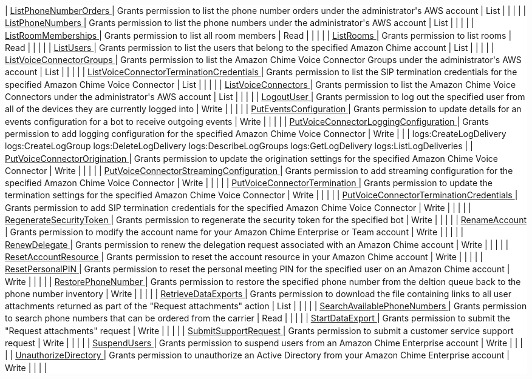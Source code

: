 |   [ ListPhoneNumberOrders ](https://docs.aws.amazon.com/chime/latest/APIReference/API_ListPhoneNumberOrders.html)  | Grants permission to list the phone number orders under the administrator's AWS account | List |  |  |  | 
|   [ ListPhoneNumbers ](https://docs.aws.amazon.com/chime/latest/APIReference/API_ListPhoneNumbers.html)  | Grants permission to list the phone numbers under the administrator's AWS account | List |  |  |  | 
|   [ ListRoomMemberships ](API_ListRoomMemberships.html)  | Grants permission to list all room members | Read |  |  |  | 
|   [ ListRooms ](API_ListRooms.html)  | Grants permission to list rooms | Read |  |  |  | 
|   [ ListUsers ](https://docs.aws.amazon.com/chime/latest/APIReference/API_ListUsers.html)  | Grants permission to list the users that belong to the specified Amazon Chime account | List |  |  |  | 
|   [ ListVoiceConnectorGroups ](https://docs.aws.amazon.com/chime/latest/APIReference/API_ListVoiceConnectorGroups.html)  | Grants permission to list the Amazon Chime Voice Connector Groups under the administrator's AWS account | List |  |  |  | 
|   [ ListVoiceConnectorTerminationCredentials ](https://docs.aws.amazon.com/chime/latest/APIReference/API_ListVoiceConnectorTerminationCredentials.html)  | Grants permission to list the SIP termination credentials for the specified Amazon Chime Voice Connector | List |  |  |  | 
|   [ ListVoiceConnectors ](https://docs.aws.amazon.com/chime/latest/APIReference/API_ListVoiceConnectors.html)  | Grants permission to list the Amazon Chime Voice Connectors under the administrator's AWS account | List |  |  |  | 
|   [ LogoutUser ](https://docs.aws.amazon.com/chime/latest/APIReference/API_LogoutUser.html)  | Grants permission to log out the specified user from all of the devices they are currently logged into | Write |  |  |  | 
|   [ PutEventsConfiguration ](API_PutEventsConfiguration.html)  | Grants permission to update details for an events configuration for a bot to receive outgoing events | Write |  |  |  | 
|   [ PutVoiceConnectorLoggingConfiguration ](https://docs.aws.amazon.com/chime/latest/APIReference/API_PutVoiceConnectorLoggingConfiguration.html)  | Grants permission to add logging configuration for the specified Amazon Chime Voice Connector | Write |  |  |   logs:CreateLogDelivery   logs:CreateLogGroup   logs:DeleteLogDelivery   logs:DescribeLogGroups   logs:GetLogDelivery   logs:ListLogDeliveries   | 
|   [ PutVoiceConnectorOrigination ](https://docs.aws.amazon.com/chime/latest/APIReference/API_PutVoiceConnectorOrigination.html)  | Grants permission to update the origination settings for the specified Amazon Chime Voice Connector | Write |  |  |  | 
|   [ PutVoiceConnectorStreamingConfiguration ](https://docs.aws.amazon.com/chime/latest/APIReference/API_PutVoiceConnectorStreamingConfiguration.html)  | Grants permission to add streaming configuration for the specified Amazon Chime Voice Connector | Write |  |  |  | 
|   [ PutVoiceConnectorTermination ](https://docs.aws.amazon.com/chime/latest/APIReference/API_PutVoiceConnectorTermination.html)  | Grants permission to update the termination settings for the specified Amazon Chime Voice Connector | Write |  |  |  | 
|   [ PutVoiceConnectorTerminationCredentials ](https://docs.aws.amazon.com/chime/latest/APIReference/API_PutVoiceConnectorTerminationCredentials.html)  | Grants permission to add SIP termination credentials for the specified Amazon Chime Voice Connector | Write |  |  |  | 
|   [ RegenerateSecurityToken ](API_RegenerateSecurityToken.html)  | Grants permission to regenerate the security token for the specified bot | Write |  |  |  | 
|   [ RenameAccount ](https://docs.aws.amazon.com/chime/latest/ag/rename-account.html)  | Grants permission to modify the account name for your Amazon Chime Enterprise or Team account | Write |  |  |  | 
|   [ RenewDelegate ](https://docs.aws.amazon.com/chime/latest/ag/control-access.html)  | Grants permission to renew the delegation request associated with an Amazon Chime account | Write |  |  |  | 
|   [ ResetAccountResource ](https://docs.aws.amazon.com/chime/latest/ag/control-access.html)  | Grants permission to reset the account resource in your Amazon Chime account | Write |  |  |  | 
|   [ ResetPersonalPIN ](https://docs.aws.amazon.com/chime/latest/APIReference/API_ResetPersonalPIN.html)  | Grants permission to reset the personal meeting PIN for the specified user on an Amazon Chime account | Write |  |  |  | 
|   [ RestorePhoneNumber ](https://docs.aws.amazon.com/chime/latest/APIReference/API_RestorePhoneNumber.html)  | Grants permission to restore the specified phone number from the deltion queue back to the phone number inventory | Write |  |  |  | 
|   [ RetrieveDataExports ](https://docs.aws.amazon.com/chime/latest/ag/request-attachments.html)  | Grants permission to download the file containing links to all user attachments returned as part of the "Request attachments" action | List |  |  |  | 
|   [ SearchAvailablePhoneNumbers ](https://docs.aws.amazon.com/chime/latest/APIReference/API_SearchAvailablePhoneNumbers.html)  | Grants permission to search phone numbers that can be ordered from the carrier | Read |  |  |  | 
|   [ StartDataExport ](https://docs.aws.amazon.com/chime/latest/ag/request-attachments.html)  | Grants permission to submit the "Request attachments" request | Write |  |  |  | 
|   [ SubmitSupportRequest ](https://docs.aws.amazon.com/chime/latest/ag/chime-getting-admin-support.html)  | Grants permission to submit a customer service support request | Write |  |  |  | 
|   [ SuspendUsers ](https://docs.aws.amazon.com/chime/latest/ag/manage-access.html)  | Grants permission to suspend users from an Amazon Chime Enterprise account | Write |  |  |  | 
|   [ UnauthorizeDirectory ](https://docs.aws.amazon.com/chime/latest/ag/control-access.html)  | Grants permission to unauthorize an Active Directory from your Amazon Chime Enterprise account | Write |  |  |  | 